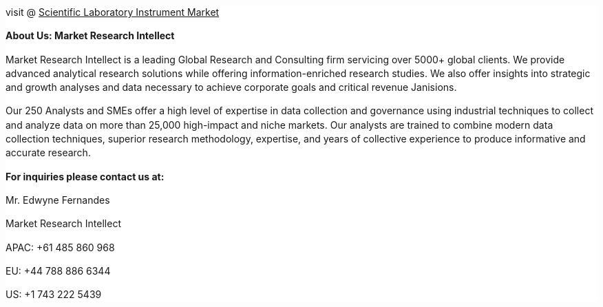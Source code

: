 visit&nbsp;@</strong>&nbsp;</span><span class="font-[700]"><a href="https://www.marketresearchintellect.com/product/global-scientific-laboratory-instrument-market-size-and-forecast/?utm_source=Linkedin&utm_medium=867" target="_blank" data-tracking-control-name="article-ssr-frontend-pulse_little-text-block" data-tracking-will-navigate="" data-test-link="">Scientific Laboratory Instrument Market</a></span></p><p><strong><span class="font-[700]">About Us: Market Research Intellect</span></strong></p><p><span class="">Market Research Intellect is a leading Global Research and Consulting firm servicing over 5000+ global clients. We provide advanced analytical research solutions while offering information-enriched research studies.&nbsp;</span>We also offer insights into strategic and growth analyses and data necessary to achieve corporate goals and critical revenue Janisions.</p><p><span class="">Our 250 Analysts and SMEs offer a high level of expertise in data collection and governance using industrial techniques to collect and analyze data on more than 25,000 high-impact and niche markets. Our analysts are trained to combine modern data collection techniques, superior research methodology, expertise, and years of collective experience to produce informative and accurate research.</span></p><p><strong>For inquiries please contact us at:</strong></p><p>Mr. Edwyne Fernandes</p><p>Market Research Intellect</p><p>APAC: +61 485 860 968</p><p>EU: +44 788 886 6344</p><p>US: +1 743 222 5439</p>